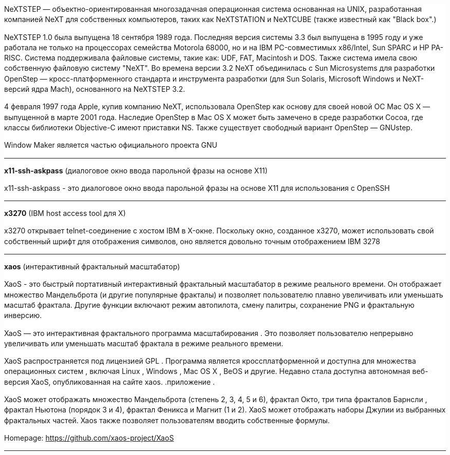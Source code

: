 NeXTSTEP — объектно-ориентированная многозадачная операционная система основанная на UNIX, разработанная компанией NeXT для собственных компьютеров, таких как NeXTSTATION и NeXTCUBE (также известный как "Black box".)

NeXTSTEP 1.0 была выпущена 18 сентября 1989 года. Последняя версия системы 3.3 был выпущена в 1995 году и уже работала не только на процессорах семейства Motorola 68000, но и на IBM PC-совместимых x86/Intel, Sun SPARC и HP PA-RISC. Система поддерживала файловые системы, такие как: UDF, FAT, Macintosh и DOS. Также система имела свою собственную файловую систему "NeXT". Во времена версии 3.2 NeXT объединилась с Sun Microsystems для разработки OpenStep — кросс-платформенного стандарта и инструмента разработки (для Sun Solaris, Microsoft Windows и NeXT-версий ядра Mach), основанного на NeXTSTEP 3.2.

4 февраля 1997 года Apple, купив компанию NeXT, использовала OpenStep как основу для своей новой ОС Mac OS X — выпущенной в мартe 2001 года. Наследие OpenStep в Mac OS X может быть замечено в среде разработки Cocoa, где классы библиотеки Objective-C имеют приставки NS. Также существует свободный вариант OpenStep — GNUstep.

Window Maker является частью официального проекта GNU

---

**x11-ssh-askpass** (диалоговое окно ввода парольной фразы на основе X11)

x11-ssh-askpass - это диалоговое окно ввода парольной фразы на основе X11 для использования с OpenSSH

---

**x3270** (IBM host access tool для X)

x3270 открывает telnet-соединение с хостом IBM в X-окне. Поскольку окно, созданное x3270, может использовать свой собственный шрифт для отображения символов, оно является довольно точным отображением IBM 3278

---
**xaos** (интерактивный фрактальный масштабатор)

XaoS - это быстрый портативный интерактивный фрактальный масштабатор в режиме реального времени. Он отображает множество Мандельброта (и другие популярные фракталы) и позволяет пользователю плавно увеличивать или уменьшать масштаб фрактала. Другие функции включают режим автопилота, смену палитры, сохранение PNG и фрактальную инверсию.

XaoS — это интерактивная фрактального программа масштабирования . Это позволяет пользователю непрерывно увеличивать или уменьшать масштаб фрактала в режиме реального времени.

XaoS распространяется под лицензией GPL . Программа является кроссплатформенной и доступна для множества операционных систем , включая Linux , Windows , Mac OS X , BeOS и другие. Недавно стала доступна автономная веб-версия XaoS, опубликованная на сайте xaos. .приложение .

XaoS может отображать множество Мандельброта (степень 2, 3, 4, 5 и 6), фрактал Окто, три типа фракталов Барнсли , фрактал Ньютона (порядок 3 и 4), фрактал Феникса и Магнит (1 и 2). XaoS может отображать наборы Джулии из выбранных фрактальных частей. Xaos также позволяет пользователям вводить собственные формулы.

Homepage: https://github.com/xaos-project/XaoS

---
